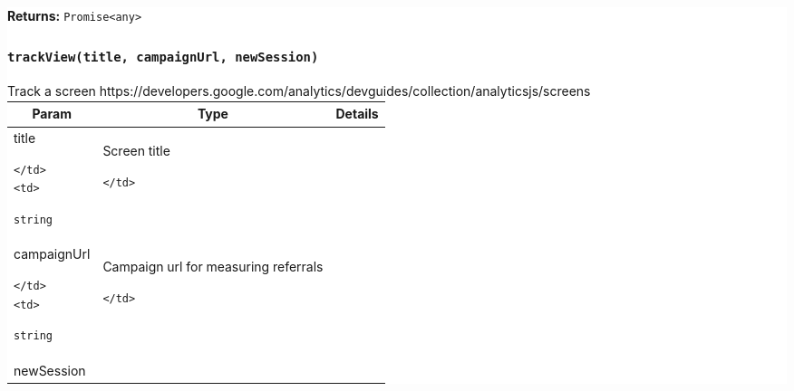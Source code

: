 <div class="return-value" markdown="1">
  <i class="icon ion-arrow-return-left"></i>
  <b>Returns:</b> 
<code>Promise&lt;any&gt;</code> 
</div><div id="trackView"></div>
<h3>
  <code>trackView(title,&nbsp;campaignUrl,&nbsp;newSession)</code>
  

</h3>
Track a screen
https://developers.google.com/analytics/devguides/collection/analyticsjs/screens

<table class="table param-table" style="margin:0;">
  <thead>
  <tr>
    <th>Param</th>
    <th>Type</th>
    <th>Details</th>
  </tr>
  </thead>
  <tbody>
  
  <tr>
    <td>
      title
      
    </td>
    <td>
      
<code>string</code>
    </td>
    <td>
      <p>Screen title</p>

      
      
    </td>
  </tr>
  
  <tr>
    <td>
      campaignUrl
      
    </td>
    <td>
      
<code>string</code>
    </td>
    <td>
      <p>Campaign url for measuring referrals</p>

      
      
    </td>
  </tr>
  
  <tr>
    <td>
      newSession
      